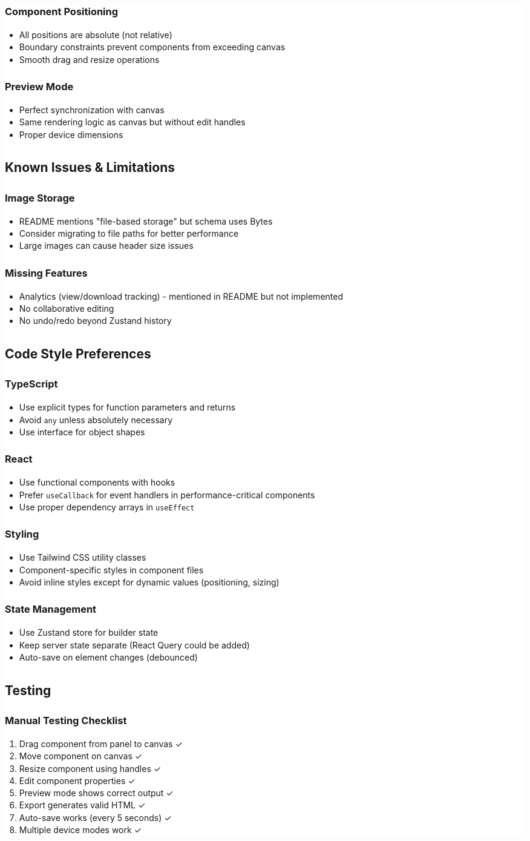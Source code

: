 ### Component Positioning
- All positions are absolute (not relative)
- Boundary constraints prevent components from exceeding canvas
- Smooth drag and resize operations

### Preview Mode
- Perfect synchronization with canvas
- Same rendering logic as canvas but without edit handles
- Proper device dimensions

## Known Issues & Limitations

### Image Storage
- README mentions "file-based storage" but schema uses Bytes
- Consider migrating to file paths for better performance
- Large images can cause header size issues

### Missing Features
- Analytics (view/download tracking) - mentioned in README but not implemented
- No collaborative editing
- No undo/redo beyond Zustand history

## Code Style Preferences

### TypeScript
- Use explicit types for function parameters and returns
- Avoid `any` unless absolutely necessary
- Use interface for object shapes

### React
- Use functional components with hooks
- Prefer `useCallback` for event handlers in performance-critical components
- Use proper dependency arrays in `useEffect`

### Styling
- Use Tailwind CSS utility classes
- Component-specific styles in component files
- Avoid inline styles except for dynamic values (positioning, sizing)

### State Management
- Use Zustand store for builder state
- Keep server state separate (React Query could be added)
- Auto-save on element changes (debounced)

## Testing

### Manual Testing Checklist
1. Drag component from panel to canvas ✓
2. Move component on canvas ✓
3. Resize component using handles ✓
4. Edit component properties ✓
5. Preview mode shows correct output ✓
6. Export generates valid HTML ✓
7. Auto-save works (every 5 seconds) ✓
8. Multiple device modes work ✓
